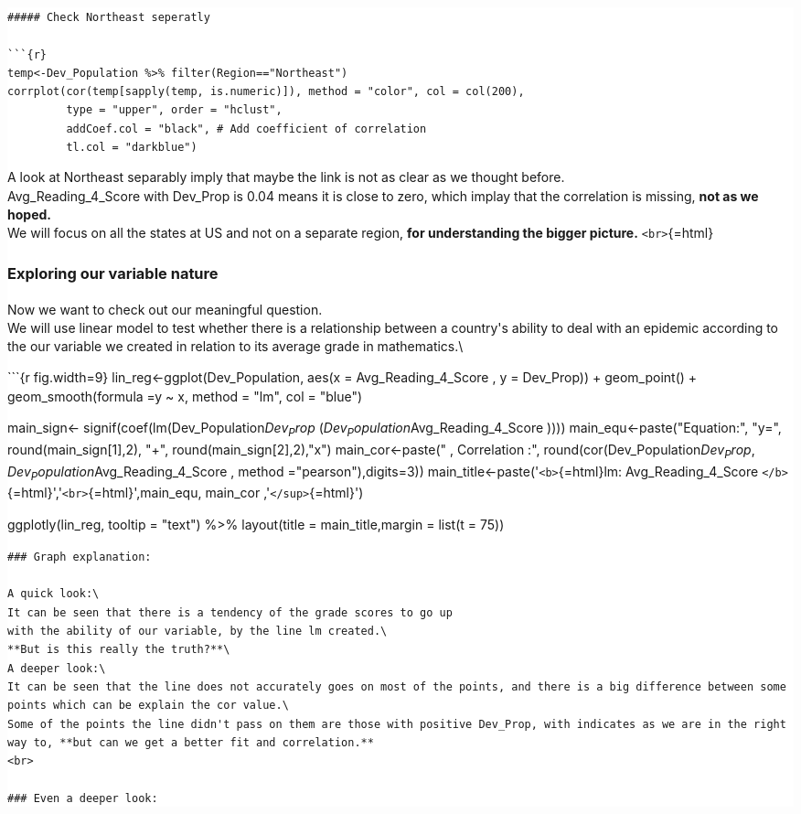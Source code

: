     ##### Check Northeast seperatly

    ```{r}
    temp<-Dev_Population %>% filter(Region=="Northeast")
    corrplot(cor(temp[sapply(temp, is.numeric)]), method = "color", col = col(200),  
             type = "upper", order = "hclust", 
             addCoef.col = "black", # Add coefficient of correlation
             tl.col = "darkblue")

A look at Northeast separably imply that maybe the link is not as clear
as we thought before.\
Avg_Reading_4\_Score with Dev_Prop is 0.04 means it is close to zero,
which implay that the correlation is missing, **not as we hoped.**\
We will focus on all the states at US and not on a separate region,
**for understanding the bigger picture.** `<br>`{=html}

### Exploring our variable nature

Now we want to check out our meaningful question.\
We will use linear model to test whether there is a relationship between
a country's ability to deal with an epidemic according to the our
variable we created in relation to its average grade in mathematics.\

\`\`\`{r fig.width=9} lin_reg\<-ggplot(Dev_Population, aes(x =
Avg_Reading_4\_Score , y = Dev_Prop)) + geom_point() +
geom_smooth(formula =y \~ x, method = "lm", col = "blue")

main_sign\<-
signif(coef(lm(Dev_Population$Dev_Prop ~ (Dev_Population$Avg_Reading_4\_Score
)))) main_equ\<-paste("Equation:", "y=", round(main_sign\[1\],2), "+",
round(main_sign\[2\],2),"x") main_cor\<-paste(\" , Correlation :",
round(cor(Dev_Population$Dev_Prop, Dev_Population$Avg_Reading_4\_Score ,
method ="pearson\"),digits=3)) main_title\<-paste('`<b>`{=html}lm:
Avg_Reading_4\_Score `</b>`{=html}','`<br>`{=html}',main_equ, main_cor
,'`</sup>`{=html}')

ggplotly(lin_reg, tooltip = "text") %\>% layout(title =
main_title,margin = list(t = 75))


    ### Graph explanation:

    A quick look:\
    It can be seen that there is a tendency of the grade scores to go up
    with the ability of our variable, by the line lm created.\
    **But is this really the truth?**\
    A deeper look:\
    It can be seen that the line does not accurately goes on most of the points, and there is a big difference between some points which can be explain the cor value.\
    Some of the points the line didn't pass on them are those with positive Dev_Prop, with indicates as we are in the right way to, **but can we get a better fit and correlation.**
    <br>

    ### Even a deeper look:
